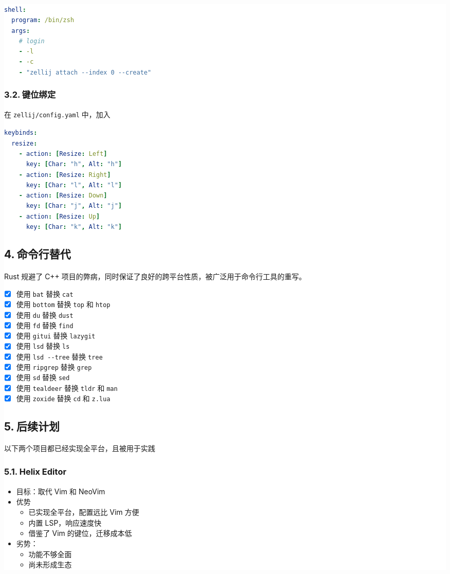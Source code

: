 ```yaml
shell:
  program: /bin/zsh
  args:
    # login
    - -l
    - -c
    - "zellij attach --index 0 --create"
```

### 3.2. 键位绑定

在 `zellij/config.yaml` 中，加入

```yaml
keybinds:
  resize:
    - action: [Resize: Left]
      key: [Char: "h", Alt: "h"]
    - action: [Resize: Right]
      key: [Char: "l", Alt: "l"]
    - action: [Resize: Down]
      key: [Char: "j", Alt: "j"]
    - action: [Resize: Up]
      key: [Char: "k", Alt: "k"]
```

## 4. 命令行替代

Rust 规避了 C++ 项目的弊病，同时保证了良好的跨平台性质，被广泛用于命令行工具的重写。

- [x] 使用 `bat` 替换 `cat`
- [x] 使用 `bottom` 替换 `top` 和 `htop`
- [x] 使用 `du` 替换 `dust`
- [x] 使用 `fd` 替换 `find`
- [x] 使用 `gitui` 替换 `lazygit`
- [x] 使用 `lsd` 替换 `ls`
- [x] 使用 `lsd --tree` 替换 `tree`
- [x] 使用 `ripgrep` 替换 `grep`
- [x] 使用 `sd` 替换 `sed`
- [x] 使用 `tealdeer` 替换 `tldr` 和 `man`
- [x] 使用 `zoxide` 替换 `cd` 和 `z.lua`

## 5. 后续计划

以下两个项目都已经实现全平台，且被用于实践

### 5.1. Helix Editor

- 目标：取代 Vim 和 NeoVim
- 优势
  - 已实现全平台，配置远比 Vim 方便
  - 内置 LSP，响应速度快
  - 借鉴了 Vim 的键位，迁移成本低
- 劣势：
  - 功能不够全面
  - 尚未形成生态
